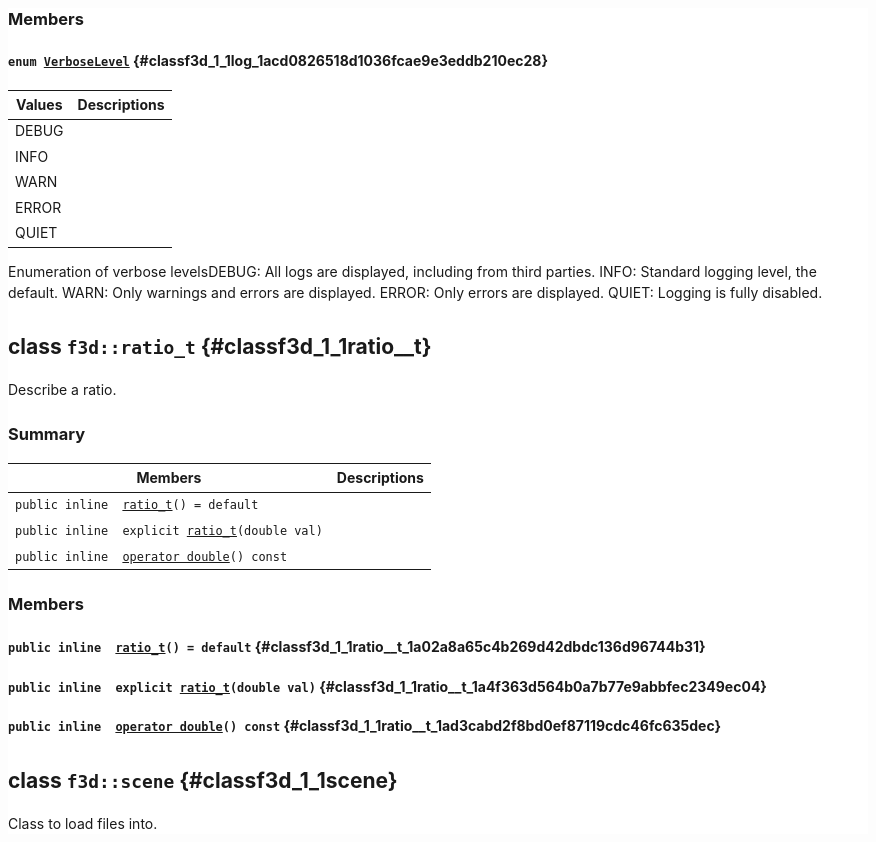 ### Members

#### `enum `[`VerboseLevel`](#classf3d_1_1log_1acd0826518d1036fcae9e3eddb210ec28) {#classf3d_1_1log_1acd0826518d1036fcae9e3eddb210ec28}

 Values                         | Descriptions                                
--------------------------------|---------------------------------------------
DEBUG            | 
INFO            | 
WARN            | 
ERROR            | 
QUIET            | 

Enumeration of verbose levelsDEBUG: All logs are displayed, including from third parties. INFO: Standard logging level, the default. WARN: Only warnings and errors are displayed. ERROR: Only errors are displayed. QUIET: Logging is fully disabled.

## class `f3d::ratio_t` {#classf3d_1_1ratio__t}

Describe a ratio.

### Summary

 Members                        | Descriptions                                
--------------------------------|---------------------------------------------
`public inline  `[`ratio_t`](#classf3d_1_1ratio__t_1a02a8a65c4b269d42dbdc136d96744b31)`() = default` | 
`public inline  explicit `[`ratio_t`](#classf3d_1_1ratio__t_1a4f363d564b0a7b77e9abbfec2349ec04)`(double val)` | 
`public inline  `[`operator double`](#classf3d_1_1ratio__t_1ad3cabd2f8bd0ef87119cdc46fc635dec)`() const` | 

### Members

#### `public inline  `[`ratio_t`](#classf3d_1_1ratio__t_1a02a8a65c4b269d42dbdc136d96744b31)`() = default` {#classf3d_1_1ratio__t_1a02a8a65c4b269d42dbdc136d96744b31}

#### `public inline  explicit `[`ratio_t`](#classf3d_1_1ratio__t_1a4f363d564b0a7b77e9abbfec2349ec04)`(double val)` {#classf3d_1_1ratio__t_1a4f363d564b0a7b77e9abbfec2349ec04}

#### `public inline  `[`operator double`](#classf3d_1_1ratio__t_1ad3cabd2f8bd0ef87119cdc46fc635dec)`() const` {#classf3d_1_1ratio__t_1ad3cabd2f8bd0ef87119cdc46fc635dec}

## class `f3d::scene` {#classf3d_1_1scene}

Class to load files into.
